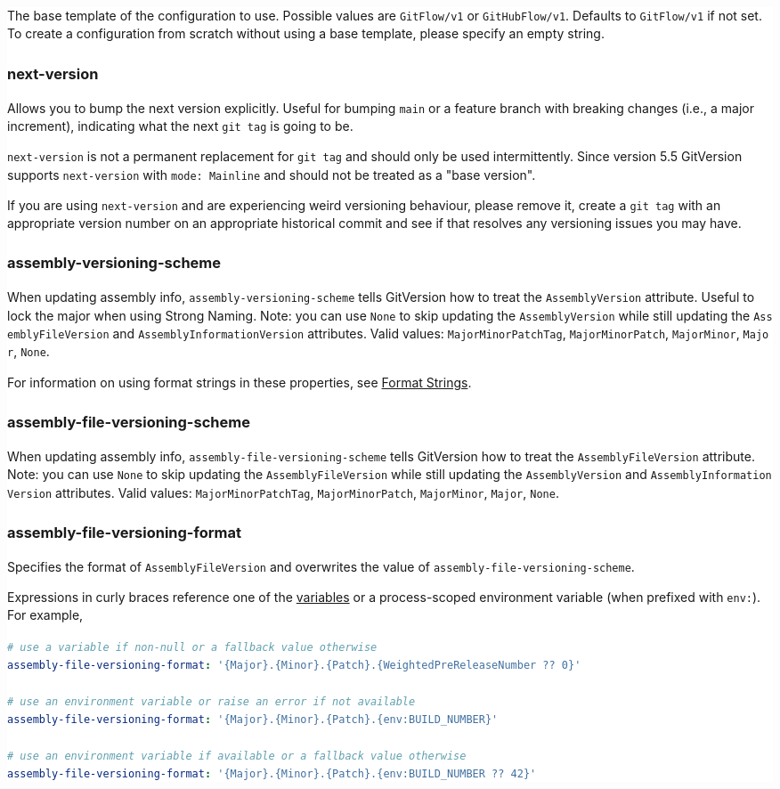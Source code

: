 The base template of the configuration to use. Possible values are `GitFlow/v1` or `GitHubFlow/v1`. Defaults to `GitFlow/v1` if not set. To create a configuration from scratch without using a base template, please specify an empty string.

### next-version

Allows you to bump the next version explicitly. Useful for bumping `main` or a
feature branch with breaking changes (i.e., a major increment), indicating what
the next `git tag` is going to be.

`next-version` is not a permanent replacement for `git tag` and should only be
used intermittently. Since version 5.5 GitVersion supports `next-version` with
`mode: Mainline` and should not be treated as a "base version".

If you are using `next-version` and are experiencing weird versioning behaviour,
please remove it, create a `git tag` with an appropriate version number on an
appropriate historical commit and see if that resolves any versioning issues
you may have.

### assembly-versioning-scheme

When updating assembly info, `assembly-versioning-scheme` tells GitVersion how
to treat the `AssemblyVersion` attribute. Useful to lock the major when using
Strong Naming. Note: you can use `None` to skip updating the `AssemblyVersion`
while still updating the `AssemblyFileVersion` and `AssemblyInformationVersion`
attributes. Valid values: `MajorMinorPatchTag`, `MajorMinorPatch`, `MajorMinor`,
`Major`, `None`.

For information on using format strings in these properties, see
[Format Strings](/docs/reference/custom-formatting).

### assembly-file-versioning-scheme

When updating assembly info, `assembly-file-versioning-scheme` tells GitVersion
how to treat the `AssemblyFileVersion` attribute. Note: you can use `None` to
skip updating the `AssemblyFileVersion` while still updating the
`AssemblyVersion` and `AssemblyInformationVersion` attributes. Valid values:
`MajorMinorPatchTag`, `MajorMinorPatch`, `MajorMinor`, `Major`, `None`.

### assembly-file-versioning-format

Specifies the format of `AssemblyFileVersion` and
overwrites the value of `assembly-file-versioning-scheme`.

Expressions in curly braces reference one of the [variables][variables]
or a process-scoped environment variable (when prefixed with `env:`).  For example,

```yaml
# use a variable if non-null or a fallback value otherwise
assembly-file-versioning-format: '{Major}.{Minor}.{Patch}.{WeightedPreReleaseNumber ?? 0}'

# use an environment variable or raise an error if not available
assembly-file-versioning-format: '{Major}.{Minor}.{Patch}.{env:BUILD_NUMBER}'

# use an environment variable if available or a fallback value otherwise
assembly-file-versioning-format: '{Major}.{Minor}.{Patch}.{env:BUILD_NUMBER ?? 42}'
```


[1145]: https://github.com/GitTools/GitVersion/issues/1145
[1366]: https://github.com/GitTools/GitVersion/issues/1366
[2506]: https://github.com/GitTools/GitVersion/pull/2506#issuecomment-754754037
[conventional-commits-config]: /docs/reference/version-increments#conventional-commit-messages
[conventional-commits]: https://www.conventionalcommits.org/
[modes]: /docs/reference/modes
[variables]: /docs/reference/variables
[version-sources]: /docs/reference/version-sources